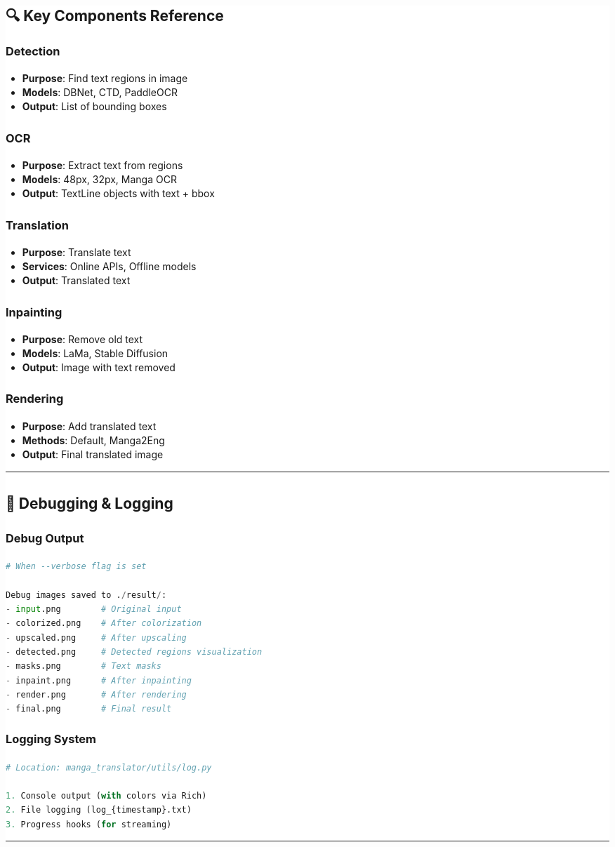 
## 🔍 Key Components Reference

### Detection
- **Purpose**: Find text regions in image
- **Models**: DBNet, CTD, PaddleOCR
- **Output**: List of bounding boxes

### OCR  
- **Purpose**: Extract text from regions
- **Models**: 48px, 32px, Manga OCR
- **Output**: TextLine objects with text + bbox

### Translation
- **Purpose**: Translate text
- **Services**: Online APIs, Offline models
- **Output**: Translated text

### Inpainting
- **Purpose**: Remove old text
- **Models**: LaMa, Stable Diffusion
- **Output**: Image with text removed

### Rendering
- **Purpose**: Add translated text
- **Methods**: Default, Manga2Eng
- **Output**: Final translated image

---

## 📝 Debugging & Logging

### Debug Output
```python
# When --verbose flag is set

Debug images saved to ./result/:
- input.png        # Original input
- colorized.png    # After colorization
- upscaled.png     # After upscaling  
- detected.png     # Detected regions visualization
- masks.png        # Text masks
- inpaint.png      # After inpainting
- render.png       # After rendering
- final.png        # Final result
```

### Logging System
```python
# Location: manga_translator/utils/log.py

1. Console output (with colors via Rich)
2. File logging (log_{timestamp}.txt)
3. Progress hooks (for streaming)
```

---